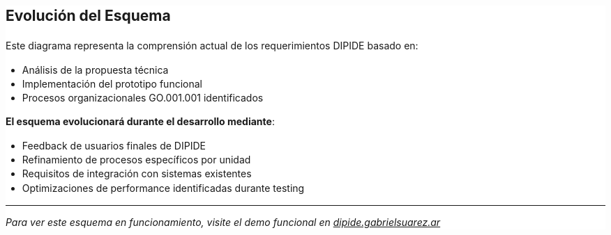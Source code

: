 ## Evolución del Esquema

Este diagrama representa la comprensión actual de los requerimientos DIPIDE basado en:
- Análisis de la propuesta técnica
- Implementación del prototipo funcional
- Procesos organizacionales GO.001.001 identificados

**El esquema evolucionará durante el desarrollo mediante**:
- Feedback de usuarios finales de DIPIDE
- Refinamiento de procesos específicos por unidad
- Requisitos de integración con sistemas existentes  
- Optimizaciones de performance identificadas durante testing

---

*Para ver este esquema en funcionamiento, visite el demo funcional en [dipide.gabrielsuarez.ar](https://dipide.gabrielsuarez.ar)*